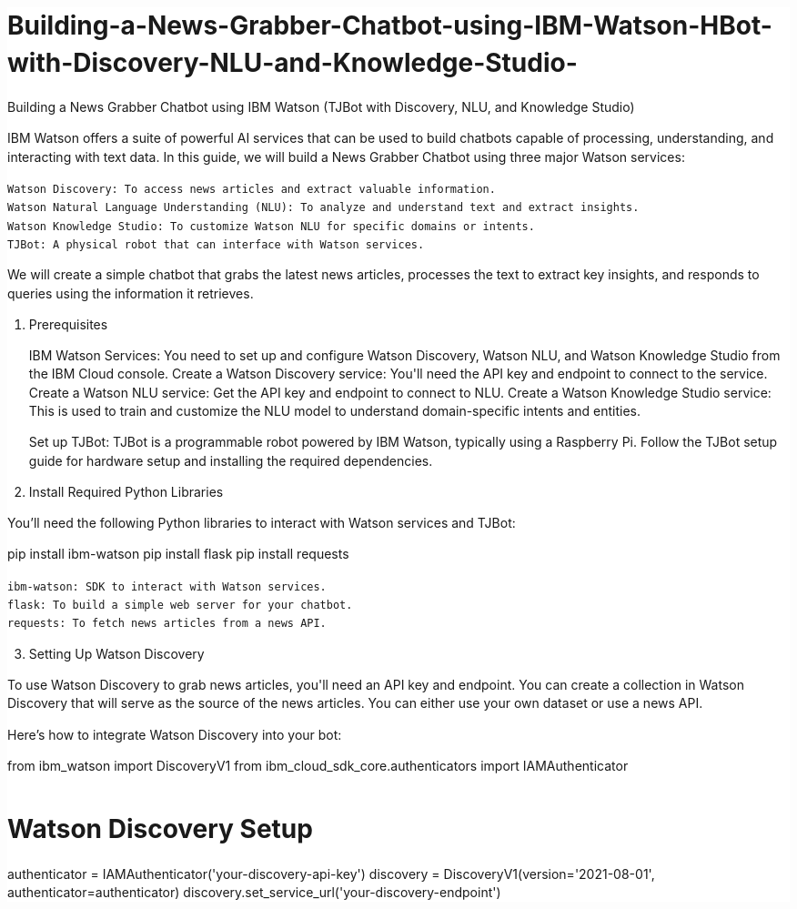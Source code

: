 # Building-a-News-Grabber-Chatbot-using-IBM-Watson-HBot-with-Discovery-NLU-and-Knowledge-Studio-
Building a News Grabber Chatbot using IBM Watson (TJBot with Discovery, NLU, and Knowledge Studio)

IBM Watson offers a suite of powerful AI services that can be used to build chatbots capable of processing, understanding, and interacting with text data. In this guide, we will build a News Grabber Chatbot using three major Watson services:

    Watson Discovery: To access news articles and extract valuable information.
    Watson Natural Language Understanding (NLU): To analyze and understand text and extract insights.
    Watson Knowledge Studio: To customize Watson NLU for specific domains or intents.
    TJBot: A physical robot that can interface with Watson services.

We will create a simple chatbot that grabs the latest news articles, processes the text to extract key insights, and responds to queries using the information it retrieves.
1. Prerequisites

    IBM Watson Services: You need to set up and configure Watson Discovery, Watson NLU, and Watson Knowledge Studio from the IBM Cloud console.
        Create a Watson Discovery service: You'll need the API key and endpoint to connect to the service.
        Create a Watson NLU service: Get the API key and endpoint to connect to NLU.
        Create a Watson Knowledge Studio service: This is used to train and customize the NLU model to understand domain-specific intents and entities.

    Set up TJBot: TJBot is a programmable robot powered by IBM Watson, typically using a Raspberry Pi. Follow the TJBot setup guide for hardware setup and installing the required dependencies.

2. Install Required Python Libraries

You’ll need the following Python libraries to interact with Watson services and TJBot:

pip install ibm-watson
pip install flask
pip install requests

    ibm-watson: SDK to interact with Watson services.
    flask: To build a simple web server for your chatbot.
    requests: To fetch news articles from a news API.

3. Setting Up Watson Discovery

To use Watson Discovery to grab news articles, you'll need an API key and endpoint. You can create a collection in Watson Discovery that will serve as the source of the news articles. You can either use your own dataset or use a news API.

Here’s how to integrate Watson Discovery into your bot:

from ibm_watson import DiscoveryV1
from ibm_cloud_sdk_core.authenticators import IAMAuthenticator

# Watson Discovery Setup
authenticator = IAMAuthenticator('your-discovery-api-key')
discovery = DiscoveryV1(version='2021-08-01', authenticator=authenticator)
discovery.set_service_url('your-discovery-endpoint')
